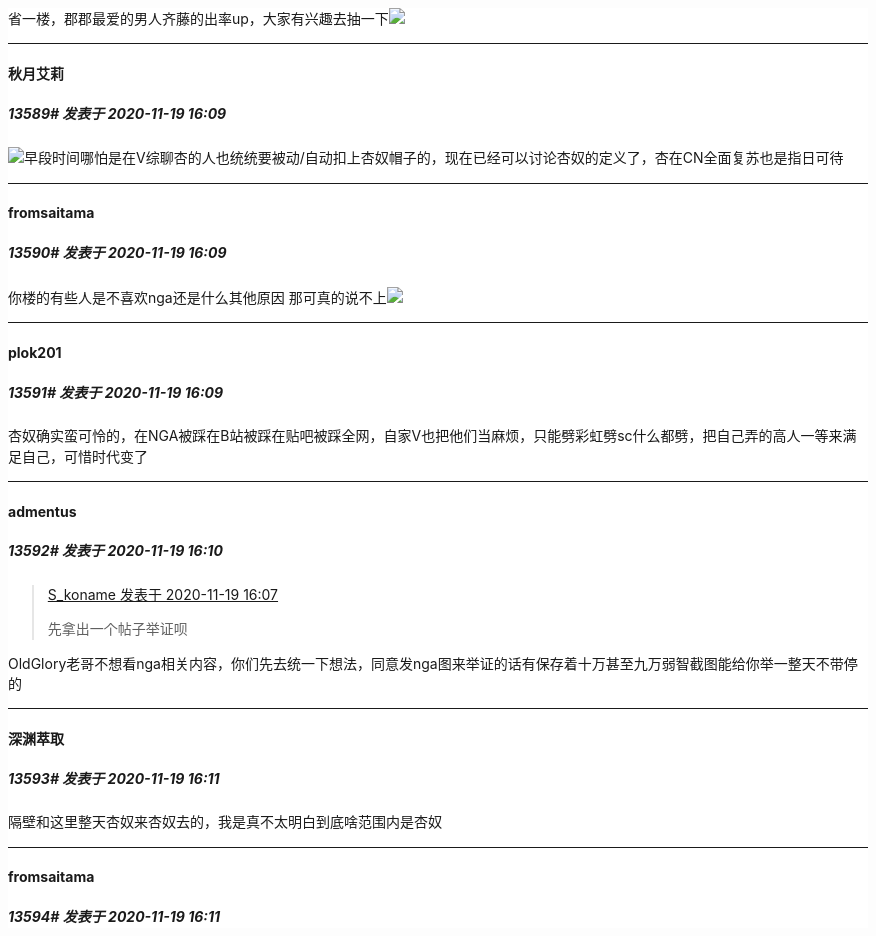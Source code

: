 省一楼，郡郡最爱的男人齐藤的出率up，大家有兴趣去抽一下<img src="https://static.saraba1st.com/image/smiley/face2017/038.png" referrerpolicy="no-referrer">


-----

####  秋月艾莉  
##### 13589#       发表于 2020-11-19 16:09


<img src="https://static.saraba1st.com/image/smiley/face2017/067.png" referrerpolicy="no-referrer">早段时间哪怕是在V综聊杏的人也统统要被动/自动扣上杏奴帽子的，现在已经可以讨论杏奴的定义了，杏在CN全面复苏也是指日可待


-----

####  fromsaitama  
##### 13590#       发表于 2020-11-19 16:09


你楼的有些人是不喜欢nga还是什么其他原因 那可真的说不上<img src="https://static.saraba1st.com/image/smiley/face2017/067.png" referrerpolicy="no-referrer">


-----

####  plok201  
##### 13591#       发表于 2020-11-19 16:09


杏奴确实蛮可怜的，在NGA被踩在B站被踩在贴吧被踩全网，自家V也把他们当麻烦，只能劈彩虹劈sc什么都劈，把自己弄的高人一等来满足自己，可惜时代变了


-----

####  admentus  
##### 13592#       发表于 2020-11-19 16:10


<blockquote><a href="httphttps://bbs.saraba1st.com/2b/forum.php?mod=redirect&amp;goto=findpost&amp;pid=49448207&amp;ptid=1969498" target="_blank">S_koname 发表于 2020-11-19 16:07</a>

先拿出一个帖子举证呗</blockquote>
OldGlory老哥不想看nga相关内容，你们先去统一下想法，同意发nga图来举证的话有保存着十万甚至九万弱智截图能给你举一整天不带停的


-----

####  深渊萃取  
##### 13593#       发表于 2020-11-19 16:11


隔壁和这里整天杏奴来杏奴去的，我是真不太明白到底啥范围内是杏奴


-----

####  fromsaitama  
##### 13594#       发表于 2020-11-19 16:11
